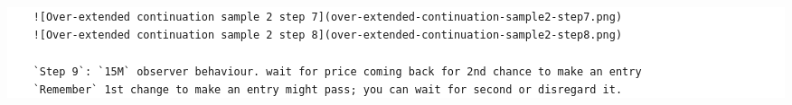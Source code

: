         ![Over-extended continuation sample 2 step 7](over-extended-continuation-sample2-step7.png)
        ![Over-extended continuation sample 2 step 8](over-extended-continuation-sample2-step8.png)

        `Step 9`: `15M` observer behaviour. wait for price coming back for 2nd chance to make an entry        
        `Remember` 1st change to make an entry might pass; you can wait for second or disregard it.